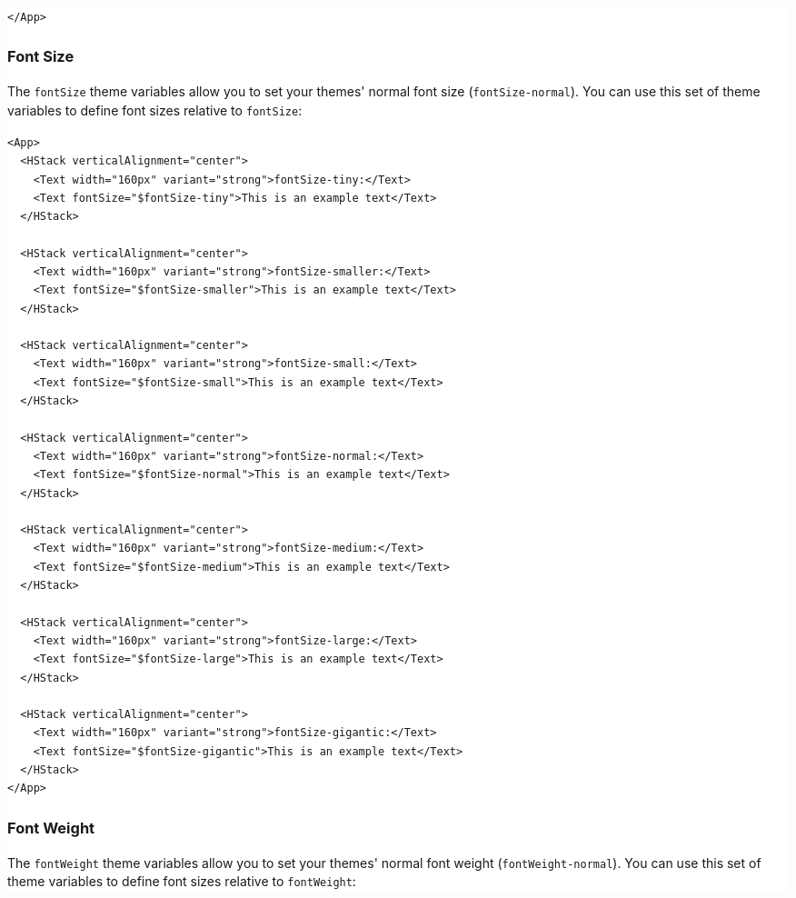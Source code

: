 ```xmlui-pg name="Line Height"
</App>
```

### Font Size

The `fontSize` theme variables allow you to set your themes' normal font size (`fontSize-normal`). You can use this set of theme variables to define font sizes relative to `fontSize`:

```xmlui-pg name="Font Size"
<App>
  <HStack verticalAlignment="center">
    <Text width="160px" variant="strong">fontSize-tiny:</Text>
    <Text fontSize="$fontSize-tiny">This is an example text</Text>
  </HStack>

  <HStack verticalAlignment="center">
    <Text width="160px" variant="strong">fontSize-smaller:</Text>
    <Text fontSize="$fontSize-smaller">This is an example text</Text>
  </HStack>

  <HStack verticalAlignment="center">
    <Text width="160px" variant="strong">fontSize-small:</Text>
    <Text fontSize="$fontSize-small">This is an example text</Text>
  </HStack>

  <HStack verticalAlignment="center">
    <Text width="160px" variant="strong">fontSize-normal:</Text>
    <Text fontSize="$fontSize-normal">This is an example text</Text>
  </HStack>

  <HStack verticalAlignment="center">
    <Text width="160px" variant="strong">fontSize-medium:</Text>
    <Text fontSize="$fontSize-medium">This is an example text</Text>
  </HStack>

  <HStack verticalAlignment="center">
    <Text width="160px" variant="strong">fontSize-large:</Text>
    <Text fontSize="$fontSize-large">This is an example text</Text>
  </HStack>

  <HStack verticalAlignment="center">
    <Text width="160px" variant="strong">fontSize-gigantic:</Text>
    <Text fontSize="$fontSize-gigantic">This is an example text</Text>
  </HStack>
</App>
```

### Font Weight

The `fontWeight` theme variables allow you to set your themes' normal font weight (`fontWeight-normal`). You can use this set of theme variables to define font sizes relative to `fontWeight`:

